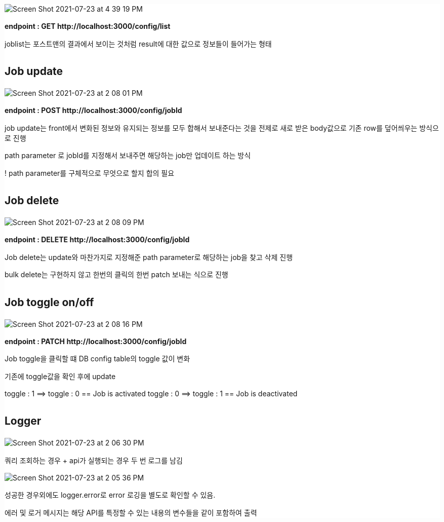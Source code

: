 ![Screen Shot 2021-07-23 at 4 39 19 PM](https://user-images.githubusercontent.com/78840341/126751395-4e1d7f15-10c0-4013-972d-896054a5bf93.png)

**endpoint : GET http://localhost:3000/config/list**


joblist는 포스트맨의 결과에서 보이는 것처럼 result에 대한 값으로 정보들이 들어가는 형태

## Job update

<img width="804" alt="Screen Shot 2021-07-23 at 2 08 01 PM" src="https://user-images.githubusercontent.com/78840341/126751596-ec77c411-431e-4dd8-b439-448beb2aa1d7.png">

**endpoint : POST http://localhost:3000/config/jobId**

job update는 front에서 변화된 정보와 유지되는 정보를 모두 합해서 보내준다는 것을 전제로 새로 받은 body값으로 기존 row를 덮어씌우는 방식으로 진행

path parameter 로 jobId를 지정해서 보내주면 해당하는 job만 업데이트 하는 방식

! path parameter를 구체적으로 무엇으로 할지 합의 필요

## Job delete

<img width="804" alt="Screen Shot 2021-07-23 at 2 08 09 PM" src="https://user-images.githubusercontent.com/78840341/126751990-2f2576f9-e0a0-43a2-897a-5a0dfa73cd7d.png">


**endpoint : DELETE http://localhost:3000/config/jobId**

Job delete는 update와 마찬가지로 지정해준 path parameter로 해당하는 job을 찾고 삭제 진행

bulk delete는 구현하지 않고 한번의 클릭의 한번 patch 보내는 식으로 진행



## Job toggle on/off

<img width="804" alt="Screen Shot 2021-07-23 at 2 08 16 PM" src="https://user-images.githubusercontent.com/78840341/126752178-a42df424-d5f3-4272-9265-cf1447e63ab9.png">

**endpoint : PATCH http://localhost:3000/config/jobId**

Job toggle을 클릭할 떄 DB config table의 toggle 값이 변화

기존에 toggle값을 확인 후에 update

toggle : 1 ==> toggle : 0  == Job is activated
toggle : 0 ==> toggle : 1  == Job is deactivated




## Logger

<img width="545" alt="Screen Shot 2021-07-23 at 2 06 30 PM" src="https://user-images.githubusercontent.com/78840341/126752494-f5067ffc-d5a3-4531-91ae-d906f8b246f9.png">

쿼리 조회하는 경우 + api가 실행되는 경우 두 번 로그를 남김

<img width="941" alt="Screen Shot 2021-07-23 at 2 05 36 PM" src="https://user-images.githubusercontent.com/78840341/126752503-d254f147-2f9f-43a7-850c-486e970e5679.png">

성공한 경우외에도 logger.error로 error 로깅을 별도로 확인할 수 있음. 

에러 및 로거 메시지는 해당 API를 특정할 수 있는 내용의 변수들을 같이 포함하여 출력







